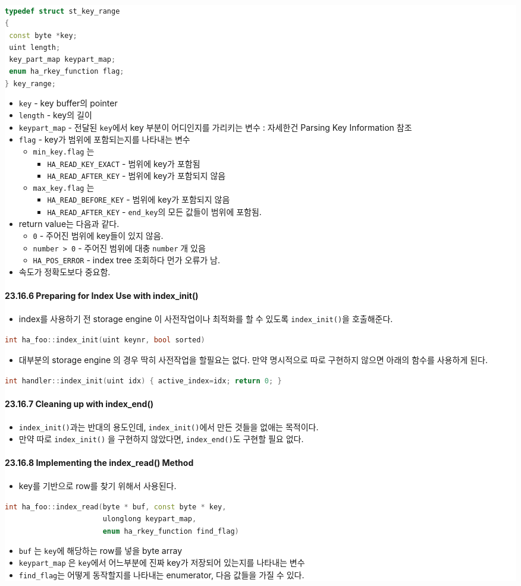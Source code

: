  ```cpp
typedef struct st_key_range
{
  const byte *key;
  uint length;
  key_part_map keypart_map;
  enum ha_rkey_function flag;
} key_range; 
 ```
 
 * `key` - key buffer의 pointer
 * `length` - key의 길이
 * `keypart_map` - 전달된 `key`에서 key 부분이 어디인지를 가리키는 변수 : 자세한건 Parsing Key Information 참조
 * `flag` - key가 범위에 포함되는지를 나타내는 변수
   * `min_key.flag` 는 
     * `HA_READ_KEY_EXACT` - 범위에 key가 포함됨
     * `HA_READ_AFTER_KEY` - 범위에 key가 포함되지 않음
   * `max_key.flag` 는 
     * `HA_READ_BEFORE_KEY` - 범위에 key가 포함되지 않음
     * `HA_READ_AFTER_KEY` - `end_key`의 모든 값들이 범위에 포함됨.
 * return value는 다음과 같다.
   * `0` - 주어진 범위에 key들이 있지 않음.
   * `number > 0` - 주어진 범위에 대충 `number` 개 있음
   * `HA_POS_ERROR` - index tree 조회하다 먼가 오류가 남.
 * 속도가 정확도보다 중요함.

#### 23.16.6 Preparing for Index Use with index_init()
 * index를 사용하기 전 storage engine 이 사전작업이나 최적화를 할 수 있도록 `index_init()`을 호출해준다.
  
```cpp
int ha_foo::index_init(uint keynr, bool sorted)
```

 * 대부분의 storage engine 의 경우 딱히 사전작업을 할필요는 없다. 만약 명시적으로 따로 구현하지 않으면 아래의 함수를 사용하게 된다.
  
```cpp
int handler::index_init(uint idx) { active_index=idx; return 0; }
```

#### 23.16.7 Cleaning up with index_end()
 * `index_init()`과는 반대의 용도인데, `index_init()`에서 만든 것들을 없애는 목적이다.
 * 만약 따로 `index_init()` 을 구현하지 않았다면, `index_end()`도 구현할 필요 없다.

#### 23.16.8 Implementing the index_read() Method
 * key를 기반으로 row를 찾기 위해서 사용된다.

```cpp
int ha_foo::index_read(byte * buf, const byte * key,
                       ulonglong keypart_map,
                       enum ha_rkey_function find_flag)
```

 * `buf` 는 `key`에 해당하는 row를 넣을 byte array
 * `keypart_map` 은 `key`에서 어느부분에 진짜 key가 저장되어 있는지를 나타내는 변수
 * `find_flag`는 어떻게 동작할지를 나타내는 enumerator, 다음 값들을 가질 수 있다.
